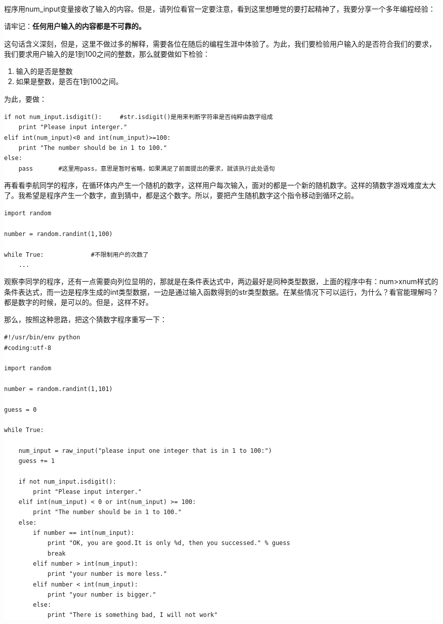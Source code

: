 程序用num_input变量接收了输入的内容。但是，请列位看官一定要注意，看到这里想睡觉的要打起精神了，我要分享一个多年编程经验：

请牢记：**任何用户输入的内容都是不可靠的。**

这句话含义深刻，但是，这里不做过多的解释，需要各位在随后的编程生涯中体验了。为此，我们要检验用户输入的是否符合我们的要求，我们要求用户输入的是1到100之间的整数，那么就要做如下检验：

1. 输入的是否是整数
2. 如果是整数，是否在1到100之间。

为此，要做：
    
    if not num_input.isdigit():     #str.isdigit()是用来判断字符串是否纯粹由数字组成
        print "Please input interger."
    elif int(num_input)<0 and int(num_input)>=100:
        print "The number should be in 1 to 100."
    else:
        pass       #这里用pass，意思是暂时省略，如果满足了前面提出的要求，就该执行此处语句

再看看李航同学的程序，在循环体内产生一个随机的数字，这样用户每次输入，面对的都是一个新的随机数字。这样的猜数字游戏难度太大了。我希望是程序产生一个数字，直到猜中，都是这个数字。所以，要把产生随机数字这个指令移动到循环之前。

    import random

    number = random.randint(1,100)
    
    while True:             #不限制用户的次数了
        ...

观察李同学的程序，还有一点需要向列位显明的，那就是在条件表达式中，两边最好是同种类型数据，上面的程序中有：num>xnum样式的条件表达式，而一边是程序生成的int类型数据，一边是通过输入函数得到的str类型数据。在某些情况下可以运行，为什么？看官能理解吗？都是数字的时候，是可以的。但是，这样不好。

那么，按照这种思路，把这个猜数字程序重写一下：
    
	#!/usr/bin/env python
	#coding:utf-8
	
	import random
	
	number = random.randint(1,101)
	
	guess = 0
	
	while True:
	
	    num_input = raw_input("please input one integer that is in 1 to 100:")
	    guess += 1
	
	    if not num_input.isdigit():
	        print "Please input interger."
	    elif int(num_input) < 0 or int(num_input) >= 100:
	        print "The number should be in 1 to 100."
	    else:
	        if number == int(num_input):
	            print "OK, you are good.It is only %d, then you successed." % guess
	            break
	        elif number > int(num_input):
	            print "your number is more less."
	        elif number < int(num_input):
	            print "your number is bigger."
	        else:
	            print "There is something bad, I will not work"
